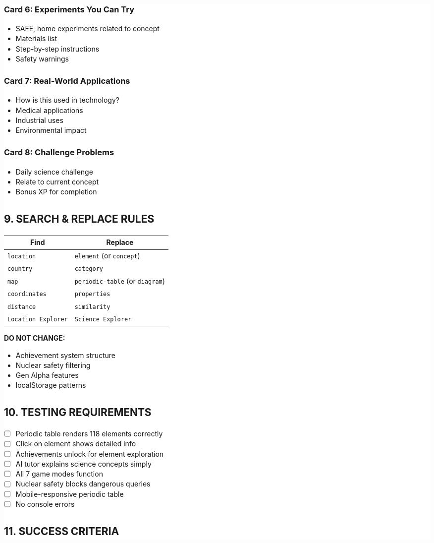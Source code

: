 ### Card 6: Experiments You Can Try
- SAFE, home experiments related to concept
- Materials list
- Step-by-step instructions
- Safety warnings

### Card 7: Real-World Applications
- How is this used in technology?
- Medical applications
- Industrial uses
- Environmental impact

### Card 8: Challenge Problems
- Daily science challenge
- Relate to current concept
- Bonus XP for completion

## 9. SEARCH & REPLACE RULES

| Find | Replace |
|------|---------|
| `location` | `element` (or `concept`) |
| `country` | `category` |
| `map` | `periodic-table` (or `diagram`) |
| `coordinates` | `properties` |
| `distance` | `similarity` |
| `Location Explorer` | `Science Explorer` |

**DO NOT CHANGE:**
- Achievement system structure
- Nuclear safety filtering
- Gen Alpha features
- localStorage patterns

## 10. TESTING REQUIREMENTS

- [ ] Periodic table renders 118 elements correctly
- [ ] Click on element shows detailed info
- [ ] Achievements unlock for element exploration
- [ ] AI tutor explains science concepts simply
- [ ] All 7 game modes function
- [ ] Nuclear safety blocks dangerous queries
- [ ] Mobile-responsive periodic table
- [ ] No console errors

## 11. SUCCESS CRITERIA
